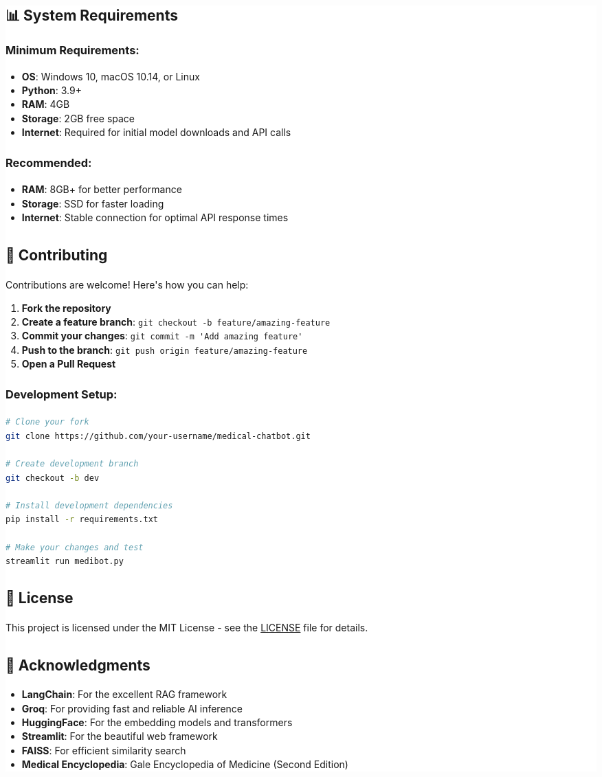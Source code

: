 ## 📊 System Requirements

### Minimum Requirements:
- **OS**: Windows 10, macOS 10.14, or Linux
- **Python**: 3.9+
- **RAM**: 4GB
- **Storage**: 2GB free space
- **Internet**: Required for initial model downloads and API calls

### Recommended:
- **RAM**: 8GB+ for better performance
- **Storage**: SSD for faster loading
- **Internet**: Stable connection for optimal API response times

## 🤝 Contributing

Contributions are welcome! Here's how you can help:

1. **Fork the repository**
2. **Create a feature branch**: `git checkout -b feature/amazing-feature`
3. **Commit your changes**: `git commit -m 'Add amazing feature'`
4. **Push to the branch**: `git push origin feature/amazing-feature`
5. **Open a Pull Request**

### Development Setup:
```bash
# Clone your fork
git clone https://github.com/your-username/medical-chatbot.git

# Create development branch
git checkout -b dev

# Install development dependencies
pip install -r requirements.txt

# Make your changes and test
streamlit run medibot.py
```

## 📄 License

This project is licensed under the MIT License - see the [LICENSE](LICENSE) file for details.

## 🙏 Acknowledgments

- **LangChain**: For the excellent RAG framework
- **Groq**: For providing fast and reliable AI inference
- **HuggingFace**: For the embedding models and transformers
- **Streamlit**: For the beautiful web framework
- **FAISS**: For efficient similarity search
- **Medical Encyclopedia**: Gale Encyclopedia of Medicine (Second Edition)
